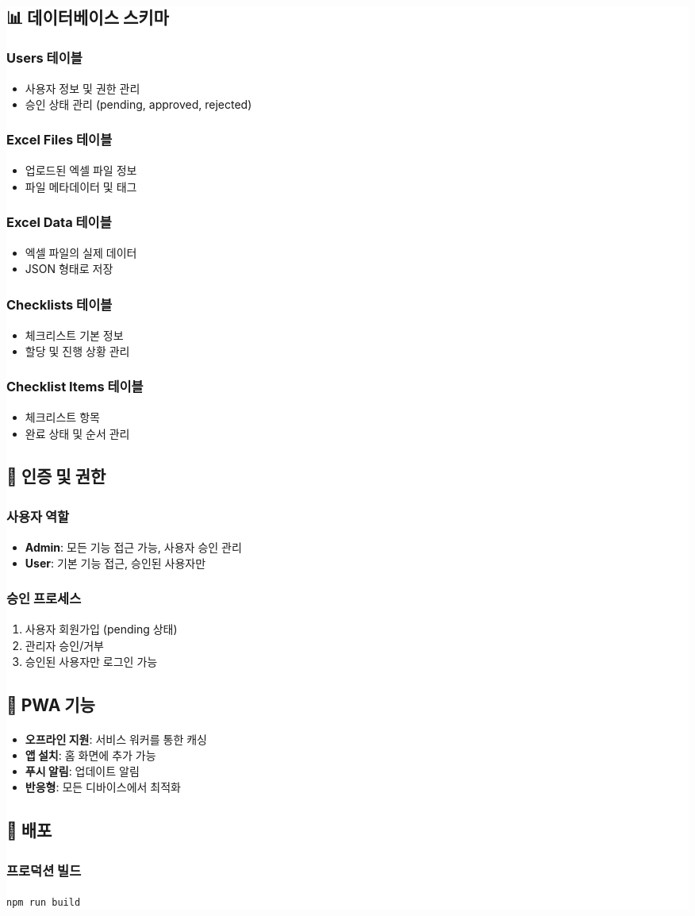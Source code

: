 ## 📊 데이터베이스 스키마

### Users 테이블
- 사용자 정보 및 권한 관리
- 승인 상태 관리 (pending, approved, rejected)

### Excel Files 테이블
- 업로드된 엑셀 파일 정보
- 파일 메타데이터 및 태그

### Excel Data 테이블
- 엑셀 파일의 실제 데이터
- JSON 형태로 저장

### Checklists 테이블
- 체크리스트 기본 정보
- 할당 및 진행 상황 관리

### Checklist Items 테이블
- 체크리스트 항목
- 완료 상태 및 순서 관리

## 🔐 인증 및 권한

### 사용자 역할
- **Admin**: 모든 기능 접근 가능, 사용자 승인 관리
- **User**: 기본 기능 접근, 승인된 사용자만

### 승인 프로세스
1. 사용자 회원가입 (pending 상태)
2. 관리자 승인/거부
3. 승인된 사용자만 로그인 가능

## 📱 PWA 기능

- **오프라인 지원**: 서비스 워커를 통한 캐싱
- **앱 설치**: 홈 화면에 추가 가능
- **푸시 알림**: 업데이트 알림
- **반응형**: 모든 디바이스에서 최적화

## 🚀 배포

### 프로덕션 빌드
```bash
npm run build
```
